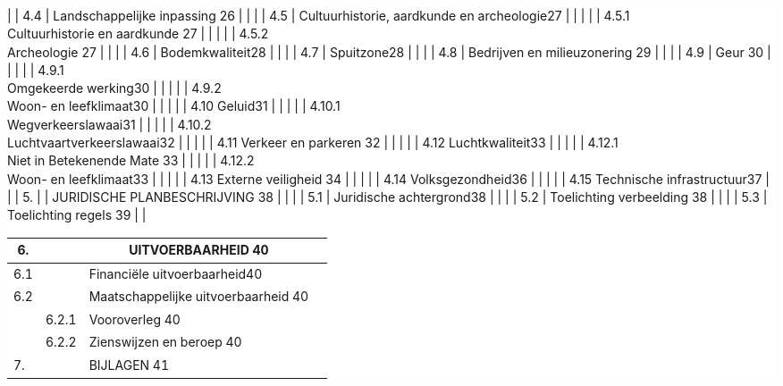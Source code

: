 |    | 4.4 | Landschappelijke inpassing 26                                       |  |
|    | 4.5 | Cultuurhistorie, aardkunde en archeologie27                         |  |
|    |     | 4.5.1<br>Cultuurhistorie en aardkunde 27                            |  |
|    |     | 4.5.2<br>Archeologie 27                                             |  |
|    | 4.6 | Bodemkwaliteit28                                                    |  |
|    | 4.7 | Spuitzone28                                                         |  |
|    | 4.8 | Bedrijven en milieuzonering 29                                      |  |
|    | 4.9 | Geur 30                                                             |  |
|    |     | 4.9.1<br>Omgekeerde werking30                                       |  |
|    |     | 4.9.2<br>Woon- en leefklimaat30                                     |  |
|    |     | 4.10 Geluid31                                                       |  |
|    |     | 4.10.1<br>Wegverkeerslawaai31                                       |  |
|    |     | 4.10.2<br>Luchtvaartverkeerslawaai32                                |  |
|    |     | 4.11 Verkeer en parkeren 32                                         |  |
|    |     | 4.12 Luchtkwaliteit33                                               |  |
|    |     | 4.12.1<br>Niet in Betekenende Mate 33                               |  |
|    |     | 4.12.2<br>Woon- en leefklimaat33                                    |  |
|    |     | 4.13 Externe veiligheid 34                                          |  |
|    |     | 4.14 Volksgezondheid36                                              |  |
|    |     | 4.15 Technische infrastructuur37                                    |  |
| 5. |     | JURIDISCHE PLANBESCHRIJVING 38                                      |  |
|    | 5.1 | Juridische achtergrond38                                            |  |
|    | 5.2 | Toelichting verbeelding 38                                          |  |
|    | 5.3 | Toelichting regels 39                                               |  |

| 6.  |       | UITVOERBAARHEID 40                  |  |
|-----|-------|-------------------------------------|--|
| 6.1 |       | Financiële uitvoerbaarheid40        |  |
| 6.2 |       | Maatschappelijke uitvoerbaarheid 40 |  |
|     | 6.2.1 | Vooroverleg 40                      |  |
|     | 6.2.2 | Zienswijzen en beroep 40            |  |
| 7.  |       | BIJLAGEN 41                         |  |
